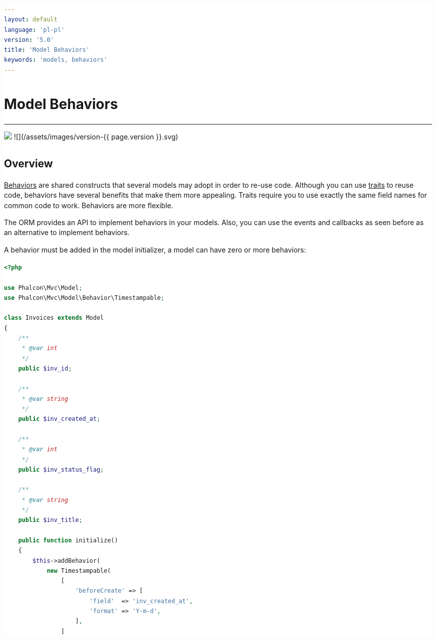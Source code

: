 ```yaml
---
layout: default
language: 'pl-pl'
version: '5.0'
title: 'Model Behaviors'
keywords: 'models, behaviors'
---
```


# Model Behaviors
- - -
![](/assets/images/document-status-stable-success.svg) ![](/assets/images/version-{{ page.version }}.svg)

## Overview
[Behaviors][mvc-model-behavior] are shared constructs that several models may adopt in order to re-use code. Although you can use [traits][traits] to reuse code, behaviors have several benefits that make them more appealing. Traits require you to use exactly the same field names for common code to work. Behaviors are more flexible.

The ORM provides an API to implement behaviors in your models. Also, you can use the events and callbacks as seen before as an alternative to implement behaviors.

A behavior must be added in the model initializer, a model can have zero or more behaviors:

```php
<?php

use Phalcon\Mvc\Model;
use Phalcon\Mvc\Model\Behavior\Timestampable;

class Invoices extends Model
{
    /**
     * @var int
     */
    public $inv_id;

    /**
     * @var string
     */
    public $inv_created_at;

    /**
     * @var int
     */
    public $inv_status_flag;

    /**
     * @var string
     */
    public $inv_title;

    public function initialize()
    {
        $this->addBehavior(
            new Timestampable(
                [
                    'beforeCreate' => [
                        'field'  => 'inv_created_at',
                        'format' => 'Y-m-d',
                    ],
                ]
```

[date]: https://php.net/manual/en/function.date.php
[mvc-model-behavior]: api/phalcon_mvc#mvc-model-behavior
[mvc-model-behavior]: api/phalcon_mvc#mvc-model-behavior
[mvc-model-behavior-softdelete]: api/phalcon_mvc#mvc-model-behavior-softdelete
[mvc-model-behavior-timestampable]: api/phalcon_mvc#mvc-model-behavior-timestampable
[mvc-model-behaviorinterface]: api/phalcon_mvc#mvc-model-behaviorinterface
[time]: https://php.net/manual/en/function.time.php
[traits]: https://php.net/manual/en/language.oop5.traits.php
[traits]: https://php.net/manual/en/language.oop5.traits.php